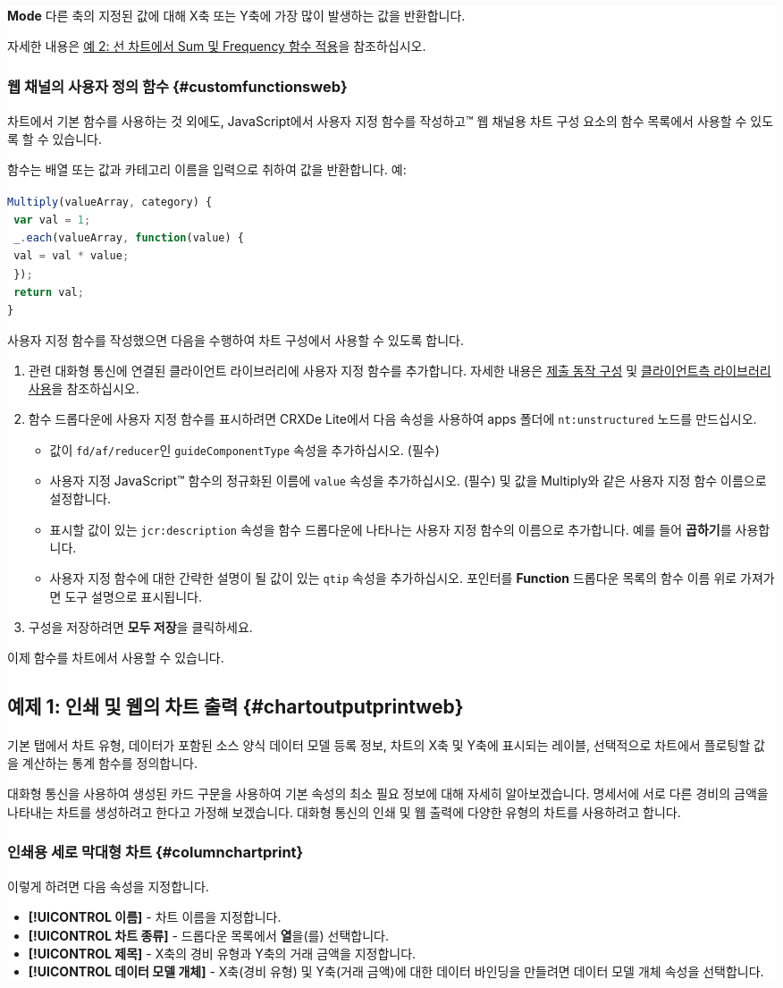 **Mode** 다른 축의 지정된 값에 대해 X축 또는 Y축에 가장 많이 발생하는 값을 반환합니다.

자세한 내용은 [예 2: 선 차트에서 Sum 및 Frequency 함수 적용](#applicationsumfrequency)을 참조하십시오.

### 웹 채널의 사용자 정의 함수 {#customfunctionsweb}

차트에서 기본 함수를 사용하는 것 외에도, JavaScript에서 사용자 지정 함수를 작성하고™ 웹 채널용 차트 구성 요소의 함수 목록에서 사용할 수 있도록 할 수 있습니다.

함수는 배열 또는 값과 카테고리 이름을 입력으로 취하여 값을 반환합니다. 예:

```javascript
Multiply(valueArray, category) {
 var val = 1;
 _.each(valueArray, function(value) {
 val = val * value;
 });
 return val;
}
```

사용자 지정 함수를 작성했으면 다음을 수행하여 차트 구성에서 사용할 수 있도록 합니다.

1. 관련 대화형 통신에 연결된 클라이언트 라이브러리에 사용자 지정 함수를 추가합니다. 자세한 내용은 [제출 동작 구성](/help/forms/using/configuring-submit-actions.md) 및 [클라이언트측 라이브러리 사용](/help/sites-developing/clientlibs.md)을 참조하십시오.

1. 함수 드롭다운에 사용자 지정 함수를 표시하려면 CRXDe Lite에서 다음 속성을 사용하여 apps 폴더에 `nt:unstructured` 노드를 만드십시오.

   * 값이 `fd/af/reducer`인 `guideComponentType` 속성을 추가하십시오. (필수)

   * 사용자 지정 JavaScript™ 함수의 정규화된 이름에 `value` 속성을 추가하십시오. (필수) 및 값을 Multiply와 같은 사용자 지정 함수 이름으로 설정합니다.
   * 표시할 값이 있는 `jcr:description` 속성을 함수 드롭다운에 나타나는 사용자 지정 함수의 이름으로 추가합니다. 예를 들어 **곱하기**&#x200B;를 사용합니다.

   * 사용자 지정 함수에 대한 간략한 설명이 될 값이 있는 `qtip` 속성을 추가하십시오. 포인터를 **Function** 드롭다운 목록의 함수 이름 위로 가져가면 도구 설명으로 표시됩니다.

1. 구성을 저장하려면 **모두 저장**&#x200B;을 클릭하세요.

이제 함수를 차트에서 사용할 수 있습니다.

## 예제 1: 인쇄 및 웹의 차트 출력 {#chartoutputprintweb}

기본 탭에서 차트 유형, 데이터가 포함된 소스 양식 데이터 모델 등록 정보, 차트의 X축 및 Y축에 표시되는 레이블, 선택적으로 차트에서 플로팅할 값을 계산하는 통계 함수를 정의합니다.

대화형 통신을 사용하여 생성된 카드 구문을 사용하여 기본 속성의 최소 필요 정보에 대해 자세히 알아보겠습니다. 명세서에 서로 다른 경비의 금액을 나타내는 차트를 생성하려고 한다고 가정해 보겠습니다. 대화형 통신의 인쇄 및 웹 출력에 다양한 유형의 차트를 사용하려고 합니다.

### 인쇄용 세로 막대형 차트 {#columnchartprint}

이렇게 하려면 다음 속성을 지정합니다.

* **[!UICONTROL 이름]** - 차트 이름을 지정합니다.
* **[!UICONTROL 차트 종류]** - 드롭다운 목록에서 **열**&#x200B;을(를) 선택합니다.
* **[!UICONTROL 제목]** - X축의 경비 유형과 Y축의 거래 금액을 지정합니다.
* **[!UICONTROL 데이터 모델 개체]** - X축(경비 유형) 및 Y축(거래 금액)에 대한 데이터 바인딩을 만들려면 데이터 모델 개체 속성을 선택합니다.
